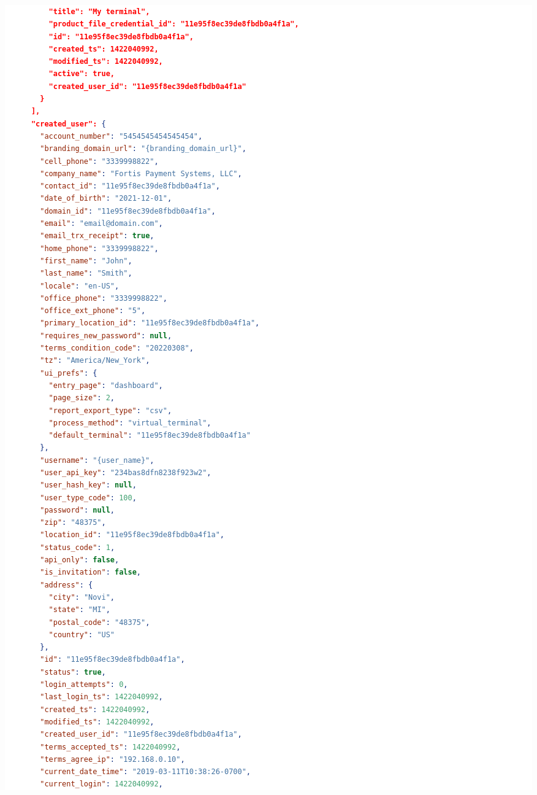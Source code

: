 ```json
          "title": "My terminal",
          "product_file_credential_id": "11e95f8ec39de8fbdb0a4f1a",
          "id": "11e95f8ec39de8fbdb0a4f1a",
          "created_ts": 1422040992,
          "modified_ts": 1422040992,
          "active": true,
          "created_user_id": "11e95f8ec39de8fbdb0a4f1a"
        }
      ],
      "created_user": {
        "account_number": "5454545454545454",
        "branding_domain_url": "{branding_domain_url}",
        "cell_phone": "3339998822",
        "company_name": "Fortis Payment Systems, LLC",
        "contact_id": "11e95f8ec39de8fbdb0a4f1a",
        "date_of_birth": "2021-12-01",
        "domain_id": "11e95f8ec39de8fbdb0a4f1a",
        "email": "email@domain.com",
        "email_trx_receipt": true,
        "home_phone": "3339998822",
        "first_name": "John",
        "last_name": "Smith",
        "locale": "en-US",
        "office_phone": "3339998822",
        "office_ext_phone": "5",
        "primary_location_id": "11e95f8ec39de8fbdb0a4f1a",
        "requires_new_password": null,
        "terms_condition_code": "20220308",
        "tz": "America/New_York",
        "ui_prefs": {
          "entry_page": "dashboard",
          "page_size": 2,
          "report_export_type": "csv",
          "process_method": "virtual_terminal",
          "default_terminal": "11e95f8ec39de8fbdb0a4f1a"
        },
        "username": "{user_name}",
        "user_api_key": "234bas8dfn8238f923w2",
        "user_hash_key": null,
        "user_type_code": 100,
        "password": null,
        "zip": "48375",
        "location_id": "11e95f8ec39de8fbdb0a4f1a",
        "status_code": 1,
        "api_only": false,
        "is_invitation": false,
        "address": {
          "city": "Novi",
          "state": "MI",
          "postal_code": "48375",
          "country": "US"
        },
        "id": "11e95f8ec39de8fbdb0a4f1a",
        "status": true,
        "login_attempts": 0,
        "last_login_ts": 1422040992,
        "created_ts": 1422040992,
        "modified_ts": 1422040992,
        "created_user_id": "11e95f8ec39de8fbdb0a4f1a",
        "terms_accepted_ts": 1422040992,
        "terms_agree_ip": "192.168.0.10",
        "current_date_time": "2019-03-11T10:38:26-0700",
        "current_login": 1422040992,
```